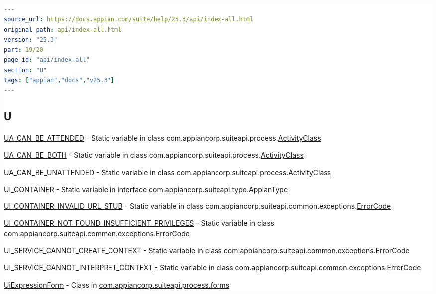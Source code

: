 ```yaml
---
source_url: https://docs.appian.com/suite/help/25.3/api/index-all.html
original_path: api/index-all.html
version: "25.3"
part: 19/20
page_id: "api/index-all"
section: "U"
tags: ["appian","docs","v25.3"]
---
```



## U

[UA\_CAN\_BE\_ATTENDED](com/appiancorp/suiteapi/process/ActivityClass.html#UA_CAN_BE_ATTENDED) - Static variable in class com.appiancorp.suiteapi.process.[ActivityClass](com/appiancorp/suiteapi/process/ActivityClass.html "class in com.appiancorp.suiteapi.process")

[UA\_CAN\_BE\_BOTH](com/appiancorp/suiteapi/process/ActivityClass.html#UA_CAN_BE_BOTH) - Static variable in class com.appiancorp.suiteapi.process.[ActivityClass](com/appiancorp/suiteapi/process/ActivityClass.html "class in com.appiancorp.suiteapi.process")

[UA\_CAN\_BE\_UNATTENDED](com/appiancorp/suiteapi/process/ActivityClass.html#UA_CAN_BE_UNATTENDED) - Static variable in class com.appiancorp.suiteapi.process.[ActivityClass](com/appiancorp/suiteapi/process/ActivityClass.html "class in com.appiancorp.suiteapi.process")

[UI\_CONTAINER](com/appiancorp/suiteapi/type/AppianType.html#UI_CONTAINER) - Static variable in interface com.appiancorp.suiteapi.type.[AppianType](com/appiancorp/suiteapi/type/AppianType.html "interface in com.appiancorp.suiteapi.type")

[UI\_CONTAINER\_INVALID\_URL\_STUB](com/appiancorp/suiteapi/common/exceptions/ErrorCode.html#UI_CONTAINER_INVALID_URL_STUB) - Static variable in class com.appiancorp.suiteapi.common.exceptions.[ErrorCode](com/appiancorp/suiteapi/common/exceptions/ErrorCode.html "class in com.appiancorp.suiteapi.common.exceptions")

[UI\_CONTAINER\_NOT\_FOUND\_INSUFFICIENT\_PRIVILEGES](com/appiancorp/suiteapi/common/exceptions/ErrorCode.html#UI_CONTAINER_NOT_FOUND_INSUFFICIENT_PRIVILEGES) - Static variable in class com.appiancorp.suiteapi.common.exceptions.[ErrorCode](com/appiancorp/suiteapi/common/exceptions/ErrorCode.html "class in com.appiancorp.suiteapi.common.exceptions")

[UI\_SERVICE\_CANNOT\_CREATE\_CONTEXT](com/appiancorp/suiteapi/common/exceptions/ErrorCode.html#UI_SERVICE_CANNOT_CREATE_CONTEXT) - Static variable in class com.appiancorp.suiteapi.common.exceptions.[ErrorCode](com/appiancorp/suiteapi/common/exceptions/ErrorCode.html "class in com.appiancorp.suiteapi.common.exceptions")

[UI\_SERVICE\_CANNOT\_INTERPRET\_CONTEXT](com/appiancorp/suiteapi/common/exceptions/ErrorCode.html#UI_SERVICE_CANNOT_INTERPRET_CONTEXT) - Static variable in class com.appiancorp.suiteapi.common.exceptions.[ErrorCode](com/appiancorp/suiteapi/common/exceptions/ErrorCode.html "class in com.appiancorp.suiteapi.common.exceptions")

[UiExpressionForm](com/appiancorp/suiteapi/process/forms/UiExpressionForm.html "class in com.appiancorp.suiteapi.process.forms") - Class in [com.appiancorp.suiteapi.process.forms](com/appiancorp/suiteapi/process/forms/package-summary.html)
